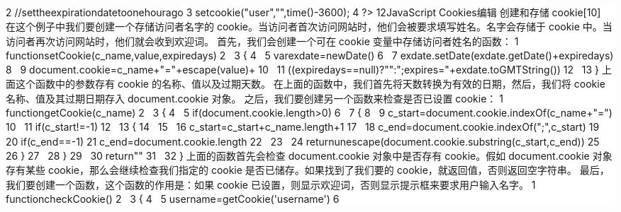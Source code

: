 2   //settheexpirationdatetoonehourago
3   setcookie("user","",time()-3600);
4   ?\>
12JavaScript Cookies编辑
创建和存储 cookie[10] 
在这个例子中我们要创建一个存储访问者名字的 cookie。当访问者首次访问网站时，他们会被要求填写姓名。名字会存储于 cookie 中。当访问者再次访问网站时，他们就会收到欢迎词。
首先，我们会创建一个可在 cookie 变量中存储访问者姓名的函数：
1   functionsetCookie(c\_name,value,expiredays)
2    
3   {
4    
5   varexdate=newDate()
6    
7   exdate.setDate(exdate.getDate()+expiredays)
8    
9   document.cookie=c\_name+"="+escape(value)+
10   
11  ((expiredays==null)?"":";expires="+exdate.toGMTString())
12   
13  }
上面这个函数中的参数存有 cookie 的名称、值以及过期天数。
在上面的函数中，我们首先将天数转换为有效的日期，然后，我们将 cookie 名称、值及其过期日期存入 document.cookie 对象。
之后，我们要创建另一个函数来检查是否已设置 cookie：
1   functiongetCookie(c\_name)
2    
3   {
4    
5   if(document.cookie.length\>0)
6    
7   {
8    
9   c\_start=document.cookie.indexOf(c\_name+"=")
10   
11  if(c\_start!=-1)
12   
13  {
14   
15   
16  c\_start=c\_start+c\_name.length+1
17   
18  c\_end=document.cookie.indexOf(";",c\_start)
19   
20  if(c\_end==-1)
21  c\_end=document.cookie.length
22   
23   
24  returnunescape(document.cookie.substring(c\_start,c\_end))
25   
26  }
27   
28  }
29   
30  return""
31   
32  }
上面的函数首先会检查 document.cookie 对象中是否存有 cookie。假如 document.cookie 对象存有某些 cookie，那么会继续检查我们指定的 cookie 是否已储存。如果找到了我们要的 cookie，就返回值，否则返回空字符串。
最后，我们要创建一个函数，这个函数的作用是：如果 cookie 已设置，则显示欢迎词，否则显示提示框来要求用户输入名字。
1   functioncheckCookie()
2    
3   {
4    
5   username=getCookie('username')
6    